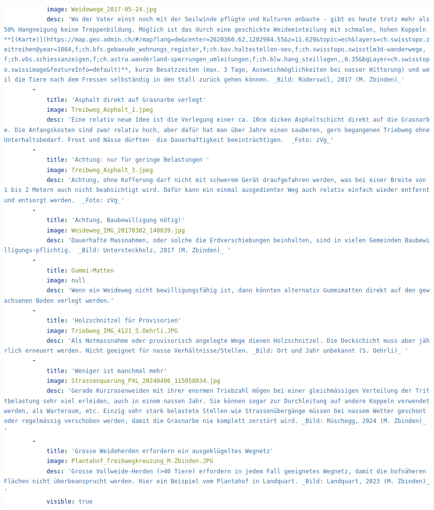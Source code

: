 ```yaml
            image: Weidewege_2017-05-24.jpg
            desc: 'Wo der Vater einst noch mit der Seilwinde pflügte und Kulturen anbaute - gibt es heute trotz mehr als 50% Hangneigung keine Treppenbildung. Möglich ist das durch eine geschickte Weideeinteilung mit schmalen, hohen Koppeln **[(Karte)](https://map.geo.admin.ch/#/map?lang=de&center=2620360.62,1202984.55&z=11.629&topic=ech&layers=ch.swisstopo.zeitreihen@year=1864,f;ch.bfs.gebaeude_wohnungs_register,f;ch.bav.haltestellen-oev,f;ch.swisstopo.swisstlm3d-wanderwege,f;ch.vbs.schiessanzeigen,f;ch.astra.wanderland-sperrungen_umleitungen,f;ch.blw.hang_steillagen,,0.35&bgLayer=ch.swisstopo.swissimage&featureInfo=default)**, kurze Besatzzeiten (max. 3 Tage, Ausweichmöglichkeiten bei nasser Witterung) und weil die Tiere nach dem Fressen selbständig in den Stall zurück gehen können. _Bild: Rüderswil, 2017 (M. Zbinden)_'
        -
            title: 'Asphalt direkt auf Grasnarbe verlegt'
            image: Treibweg_Asphalt_1.jpeg
            desc: 'Eine relativ neue Idee ist die Verlegung einer ca. 10cm dicken Asphaltschicht direkt auf die Grasnarbe. Die Anfangskosten sind zwar relativ hoch, aber dafür hat man über Jahre einen sauberen, gern begangenen Triebweg ohne Unterhaltsbedarf. Frost und Nässe dürften  die Dauerhaftigkeit beeinträchtigen.  _Foto: zVg_'
        -
            title: 'Achtung: nur für geringe Belastungen '
            image: Treibweg_Asphalt_3.jpeg
            desc: 'Achtung, ohne Kofferung darf nicht mit schwerem Gerät draufgefahren werden, was bei einer Breite von 1 bis 2 Metern auch nicht beabsichtigt wird. Dafür kann ein einmal ausgedienter Weg auch relativ einfach wieder entfernt und entsorgt werden.  _Foto: zVg_'
        -
            title: 'Achtung, Baubewilligung nötig!'
            image: Weideweg_IMG_20170302_140039.jpg
            desc: 'Dauerhafte Massnahmen, oder solche die Erdverschiebungen beinhalten, sind in vielen Gemeinden Baubewilligungs-pflichtig.  _Bild: Untersteckholz, 2017 (M. Zbinden)_ '
        -
            title: Gummi-Matten
            image: null
            desc: 'Wenn ein Weideweg nicht bewilligungsfähig ist, dann könnten alternativ Gummimatten direkt auf den gewachsenen Boden verlegt werden.'
        -
            title: 'Holzschnitzel für Provisorien'
            image: Triebweg_IMG_4121_S.Oehrli.JPG
            desc: 'Als Notmassnahme oder provisorisch angelegte Wege dienen Holzschnitzel. Die Deckschicht muss aber jährlich erneuert werden. Nicht geeignet für nasse Verhältnisse/Stellen. _Bild: Ort und Jahr unbekannt (S. Oehrli)_ '
        -
            title: 'Weniger ist manchmal mehr'
            image: Strassenquerung_PXL_20240406_115058034.jpg
            desc: 'Gerade Kurzrasenweiden mit ihrer enormen Triebzahl mögen bei einer gleichmässigen Verteilung der Trittbelastung sehr viel erleiden, auch in einem nassen Jahr. Sie können sogar zur Durchleitung auf andere Koppeln verwendet werden, als Warteraum, etc. Einzig sehr stark belastete Stellen wie Strassenübergänge müssen bei nassem Wetter geschont oder regelmässig verschoben werden, damit die Grasnarbe nie komplett zerstört wird. _Bild: Rüschegg, 2024 (M. Zbinden)_ '
        -
            title: 'Grosse Weideherden erfordern ein ausgeklügeltes Wegnetz'
            image: Plantahof_Treibwegkreuzung_M.Zbinden.JPG
            desc: 'Grosse Vollweide-Herden (>40 Tiere) erfordern in jedem Fall geeignetes Wegnetz, damit die hofnäheren Flächen nicht überbeansprucht werden. Hier ein Beispiel vom Plantahof in Landquart. _Bild: Landquart, 2023 (M. Zbinden)_ '
            visible: true
```
